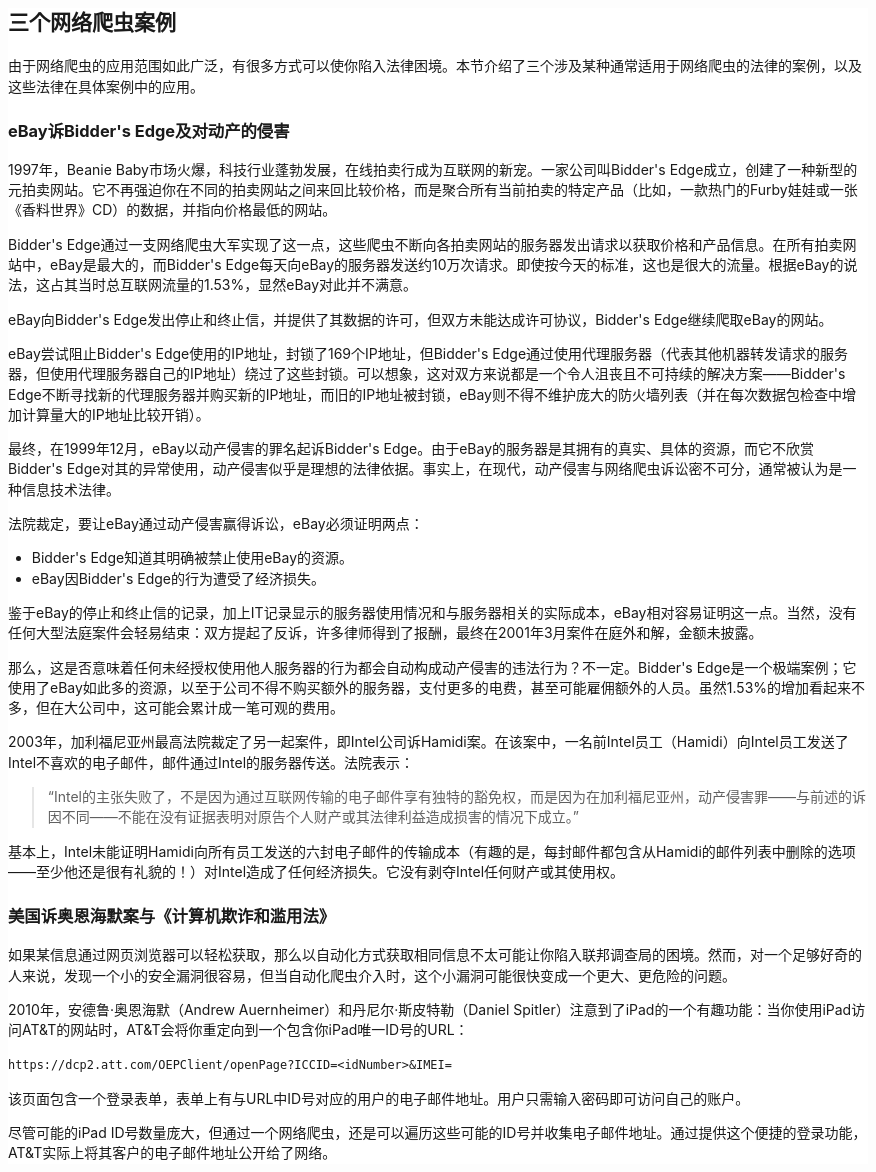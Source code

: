 

## 三个网络爬虫案例

由于网络爬虫的应用范围如此广泛，有很多方式可以使你陷入法律困境。本节介绍了三个涉及某种通常适用于网络爬虫的法律的案例，以及这些法律在具体案例中的应用。

### eBay诉Bidder's Edge及对动产的侵害

1997年，Beanie Baby市场火爆，科技行业蓬勃发展，在线拍卖行成为互联网的新宠。一家公司叫Bidder's Edge成立，创建了一种新型的元拍卖网站。它不再强迫你在不同的拍卖网站之间来回比较价格，而是聚合所有当前拍卖的特定产品（比如，一款热门的Furby娃娃或一张《香料世界》CD）的数据，并指向价格最低的网站。

Bidder's Edge通过一支网络爬虫大军实现了这一点，这些爬虫不断向各拍卖网站的服务器发出请求以获取价格和产品信息。在所有拍卖网站中，eBay是最大的，而Bidder's Edge每天向eBay的服务器发送约10万次请求。即使按今天的标准，这也是很大的流量。根据eBay的说法，这占其当时总互联网流量的1.53%，显然eBay对此并不满意。

eBay向Bidder's Edge发出停止和终止信，并提供了其数据的许可，但双方未能达成许可协议，Bidder's Edge继续爬取eBay的网站。

eBay尝试阻止Bidder's Edge使用的IP地址，封锁了169个IP地址，但Bidder's Edge通过使用代理服务器（代表其他机器转发请求的服务器，但使用代理服务器自己的IP地址）绕过了这些封锁。可以想象，这对双方来说都是一个令人沮丧且不可持续的解决方案——Bidder's Edge不断寻找新的代理服务器并购买新的IP地址，而旧的IP地址被封锁，eBay则不得不维护庞大的防火墙列表（并在每次数据包检查中增加计算量大的IP地址比较开销）。

最终，在1999年12月，eBay以动产侵害的罪名起诉Bidder's Edge。由于eBay的服务器是其拥有的真实、具体的资源，而它不欣赏Bidder's Edge对其的异常使用，动产侵害似乎是理想的法律依据。事实上，在现代，动产侵害与网络爬虫诉讼密不可分，通常被认为是一种信息技术法律。

法院裁定，要让eBay通过动产侵害赢得诉讼，eBay必须证明两点：

* Bidder's Edge知道其明确被禁止使用eBay的资源。
* eBay因Bidder's Edge的行为遭受了经济损失。

鉴于eBay的停止和终止信的记录，加上IT记录显示的服务器使用情况和与服务器相关的实际成本，eBay相对容易证明这一点。当然，没有任何大型法庭案件会轻易结束：双方提起了反诉，许多律师得到了报酬，最终在2001年3月案件在庭外和解，金额未披露。

那么，这是否意味着任何未经授权使用他人服务器的行为都会自动构成动产侵害的违法行为？不一定。Bidder's Edge是一个极端案例；它使用了eBay如此多的资源，以至于公司不得不购买额外的服务器，支付更多的电费，甚至可能雇佣额外的人员。虽然1.53%的增加看起来不多，但在大公司中，这可能会累计成一笔可观的费用。

2003年，加利福尼亚州最高法院裁定了另一起案件，即Intel公司诉Hamidi案。在该案中，一名前Intel员工（Hamidi）向Intel员工发送了Intel不喜欢的电子邮件，邮件通过Intel的服务器传送。法院表示：

>“Intel的主张失败了，不是因为通过互联网传输的电子邮件享有独特的豁免权，而是因为在加利福尼亚州，动产侵害罪——与前述的诉因不同——不能在没有证据表明对原告个人财产或其法律利益造成损害的情况下成立。”

基本上，Intel未能证明Hamidi向所有员工发送的六封电子邮件的传输成本（有趣的是，每封邮件都包含从Hamidi的邮件列表中删除的选项——至少他还是很有礼貌的！）对Intel造成了任何经济损失。它没有剥夺Intel任何财产或其使用权。



### 美国诉奥恩海默案与《计算机欺诈和滥用法》

如果某信息通过网页浏览器可以轻松获取，那么以自动化方式获取相同信息不太可能让你陷入联邦调查局的困境。然而，对一个足够好奇的人来说，发现一个小的安全漏洞很容易，但当自动化爬虫介入时，这个小漏洞可能很快变成一个更大、更危险的问题。

2010年，安德鲁·奥恩海默（Andrew Auernheimer）和丹尼尔·斯皮特勒（Daniel Spitler）注意到了iPad的一个有趣功能：当你使用iPad访问AT&T的网站时，AT&T会将你重定向到一个包含你iPad唯一ID号的URL：

```
https://dcp2.att.com/OEPClient/openPage?ICCID=<idNumber>&IMEI=
```

该页面包含一个登录表单，表单上有与URL中ID号对应的用户的电子邮件地址。用户只需输入密码即可访问自己的账户。

尽管可能的iPad ID号数量庞大，但通过一个网络爬虫，还是可以遍历这些可能的ID号并收集电子邮件地址。通过提供这个便捷的登录功能，AT&T实际上将其客户的电子邮件地址公开给了网络。
